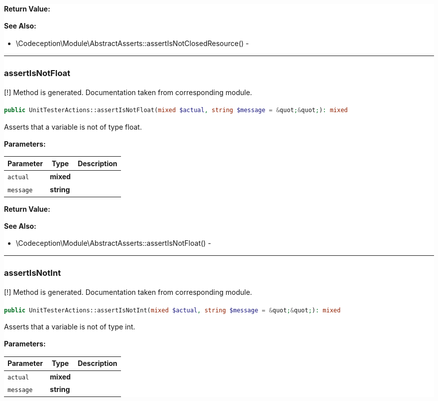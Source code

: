 
**Return Value:**




**See Also:**

* \Codeception\Module\AbstractAsserts::assertIsNotClosedResource() - 

---
### assertIsNotFloat

[!] Method is generated. Documentation taken from corresponding module.

```php
public UnitTesterActions::assertIsNotFloat(mixed $actual, string $message = &quot;&quot;): mixed
```

Asserts that a variable is not of type float.






**Parameters:**

| Parameter | Type | Description |
|-----------|------|-------------|
| `actual` | **mixed** |  |
| `message` | **string** |  |


**Return Value:**




**See Also:**

* \Codeception\Module\AbstractAsserts::assertIsNotFloat() - 

---
### assertIsNotInt

[!] Method is generated. Documentation taken from corresponding module.

```php
public UnitTesterActions::assertIsNotInt(mixed $actual, string $message = &quot;&quot;): mixed
```

Asserts that a variable is not of type int.






**Parameters:**

| Parameter | Type | Description |
|-----------|------|-------------|
| `actual` | **mixed** |  |
| `message` | **string** |  |
